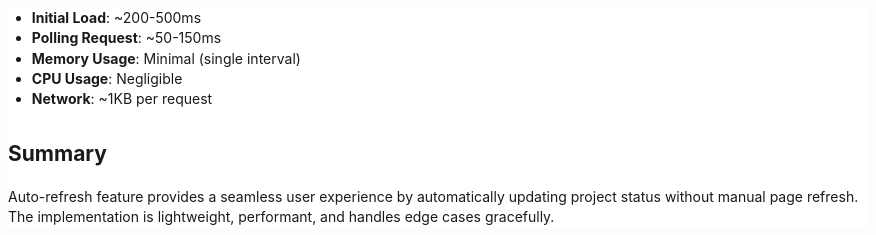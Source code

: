 - **Initial Load**: ~200-500ms
- **Polling Request**: ~50-150ms
- **Memory Usage**: Minimal (single interval)
- **CPU Usage**: Negligible
- **Network**: ~1KB per request

## Summary

Auto-refresh feature provides a seamless user experience by automatically updating project status without manual page refresh. The implementation is lightweight, performant, and handles edge cases gracefully.
